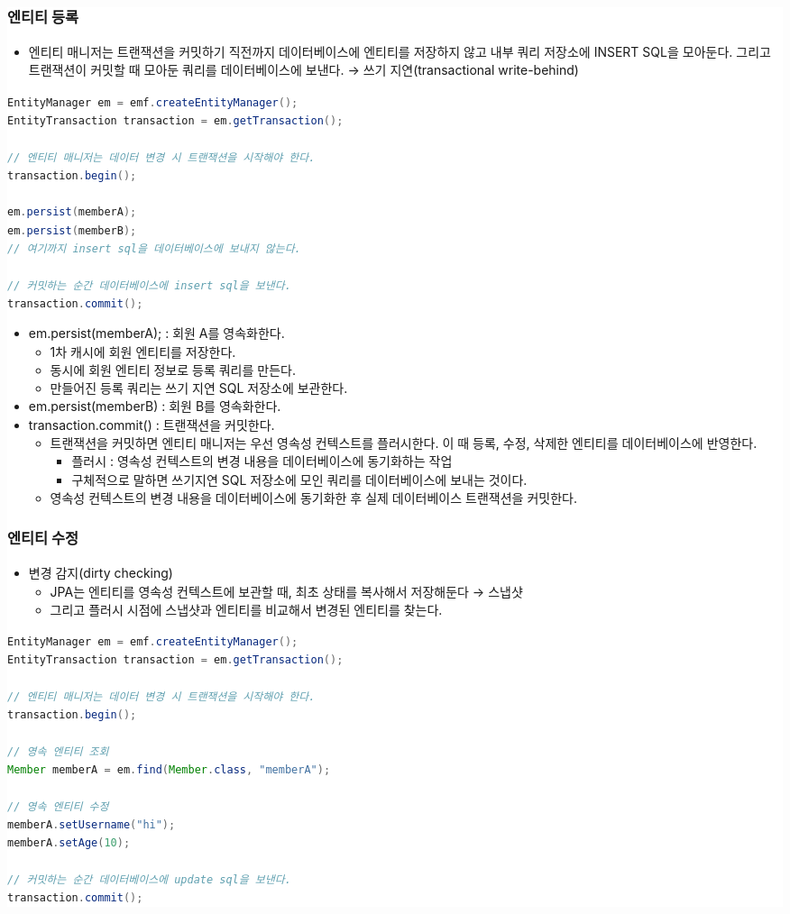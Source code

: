 ### 엔티티 등록

- 엔티티 매니저는 트랜잭션을 커밋하기 직전까지 데이터베이스에 엔티티를 저장하지 않고 내부 쿼리 저장소에 INSERT SQL을 모아둔다. 그리고 트랜잭션이 커밋할 때 모아둔 쿼리를 데이터베이스에 보낸다. → 쓰기 지연(transactional write-behind)

```java
EntityManager em = emf.createEntityManager();
EntityTransaction transaction = em.getTransaction();

// 엔티티 매니저는 데이터 변경 시 트랜잭션을 시작해야 한다.
transaction.begin();

em.persist(memberA);
em.persist(memberB);
// 여기까지 insert sql을 데이터베이스에 보내지 않는다. 

// 커밋하는 순간 데이터베이스에 insert sql을 보낸다.
transaction.commit();
```

- em.persist(memberA); : 회원 A를 영속화한다.
    - 1차 캐시에 회원 엔티티를 저장한다.
    - 동시에 회원 엔티티 정보로 등록 쿼리를 만든다.
    - 만들어진 등록 쿼리는 쓰기 지연 SQL 저장소에 보관한다.
- em.persist(memberB) : 회원 B를 영속화한다.
- transaction.commit() : 트랜잭션을 커밋한다.
    - 트랜잭션을 커밋하면 엔티티 매니저는 우선 영속성 컨텍스트를 플러시한다. 이 때 등록, 수정, 삭제한 엔티티를 데이터베이스에 반영한다.
        - 플러시 : 영속성 컨텍스트의 변경 내용을 데이터베이스에 동기화하는 작업
        - 구체적으로 말하면 쓰기지연 SQL 저장소에 모인 쿼리를 데이터베이스에 보내는 것이다.
    - 영속성 컨텍스트의 변경 내용을 데이터베이스에 동기화한 후 실제 데이터베이스 트랜잭션을 커밋한다.

### 엔티티 수정

- 변경 감지(dirty checking)
    - JPA는 엔티티를 영속성 컨텍스트에 보관할 때, 최초 상태를 복사해서 저장해둔다 → 스냅샷
    - 그리고 플러시 시점에 스냅샷과 엔티티를 비교해서 변경된 엔티티를 찾는다.

```java
EntityManager em = emf.createEntityManager();
EntityTransaction transaction = em.getTransaction();

// 엔티티 매니저는 데이터 변경 시 트랜잭션을 시작해야 한다.
transaction.begin();

// 영속 엔티티 조회
Member memberA = em.find(Member.class, "memberA");

// 영속 엔티티 수정
memberA.setUsername("hi");
memberA.setAge(10);

// 커밋하는 순간 데이터베이스에 update sql을 보낸다.
transaction.commit();
```
